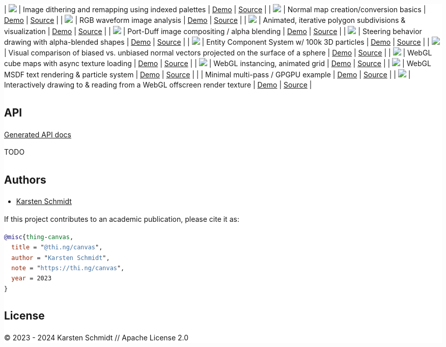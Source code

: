 | <img src="https://raw.githubusercontent.com/thi-ng/umbrella/develop/assets/examples/pixel-indexed.jpg" width="240"/>        | Image dithering and remapping using indexed palettes                                         | [Demo](https://demo.thi.ng/umbrella/pixel-indexed/)        | [Source](https://github.com/thi-ng/umbrella/tree/develop/examples/pixel-indexed)        |
| <img src="https://raw.githubusercontent.com/thi-ng/umbrella/develop/assets/examples/pixel-normal-map.jpg" width="240"/>     | Normal map creation/conversion basics                                                        | [Demo](https://demo.thi.ng/umbrella/pixel-normal-map/)     | [Source](https://github.com/thi-ng/umbrella/tree/develop/examples/pixel-normal-map)     |
| <img src="https://raw.githubusercontent.com/thi-ng/umbrella/develop/assets/examples/pixel-waveform.jpg" width="240"/>       | RGB waveform image analysis                                                                  | [Demo](https://demo.thi.ng/umbrella/pixel-waveform/)       | [Source](https://github.com/thi-ng/umbrella/tree/develop/examples/pixel-waveform)       |
| <img src="https://raw.githubusercontent.com/thi-ng/umbrella/develop/assets/examples/poly-subdiv.jpg" width="240"/>          | Animated, iterative polygon subdivisions & visualization                                     | [Demo](https://demo.thi.ng/umbrella/poly-subdiv/)          | [Source](https://github.com/thi-ng/umbrella/tree/develop/examples/poly-subdiv)          |
| <img src="https://raw.githubusercontent.com/thi-ng/umbrella/develop/assets/porter-duff/porter-duff2.png" width="240"/>      | Port-Duff image compositing / alpha blending                                                 | [Demo](https://demo.thi.ng/umbrella/porter-duff/)          | [Source](https://github.com/thi-ng/umbrella/tree/develop/examples/porter-duff)          |
| <img src="https://raw.githubusercontent.com/thi-ng/umbrella/develop/assets/examples/rasterize-blend.jpg" width="240"/>      | Steering behavior drawing with alpha-blended shapes                                          | [Demo](https://demo.thi.ng/umbrella/rasterize-blend/)      | [Source](https://github.com/thi-ng/umbrella/tree/develop/examples/rasterize-blend)      |
| <img src="https://raw.githubusercontent.com/thi-ng/umbrella/develop/assets/examples/soa-ecs-100k.png" width="240"/>         | Entity Component System w/ 100k 3D particles                                                 | [Demo](https://demo.thi.ng/umbrella/soa-ecs/)              | [Source](https://github.com/thi-ng/umbrella/tree/develop/examples/soa-ecs)              |
| <img src="https://raw.githubusercontent.com/thi-ng/umbrella/develop/assets/examples/unbiased-normals.png" width="240"/>     | Visual comparison of biased vs. unbiased normal vectors projected on the surface of a sphere | [Demo](https://demo.thi.ng/umbrella/unbiased-normals/)     | [Source](https://github.com/thi-ng/umbrella/tree/develop/examples/unbiased-normals)     |
| <img src="https://raw.githubusercontent.com/thi-ng/umbrella/develop/assets/examples/webgl-cubemap.jpg" width="240"/>        | WebGL cube maps with async texture loading                                                   | [Demo](https://demo.thi.ng/umbrella/webgl-cubemap/)        | [Source](https://github.com/thi-ng/umbrella/tree/develop/examples/webgl-cubemap)        |
| <img src="https://raw.githubusercontent.com/thi-ng/umbrella/develop/assets/examples/webgl-grid.jpg" width="240"/>           | WebGL instancing, animated grid                                                              | [Demo](https://demo.thi.ng/umbrella/webgl-grid/)           | [Source](https://github.com/thi-ng/umbrella/tree/develop/examples/webgl-grid)           |
| <img src="https://raw.githubusercontent.com/thi-ng/umbrella/develop/assets/examples/webgl-msdf.jpg" width="240"/>           | WebGL MSDF text rendering & particle system                                                  | [Demo](https://demo.thi.ng/umbrella/webgl-msdf/)           | [Source](https://github.com/thi-ng/umbrella/tree/develop/examples/webgl-msdf)           |
|                                                                                                                             | Minimal multi-pass / GPGPU example                                                           | [Demo](https://demo.thi.ng/umbrella/webgl-multipass/)      | [Source](https://github.com/thi-ng/umbrella/tree/develop/examples/webgl-multipass)      |
| <img src="https://raw.githubusercontent.com/thi-ng/umbrella/develop/assets/examples/webgl-texture-paint.jpg" width="240"/>  | Interactively drawing to & reading from a WebGL offscreen render texture                     | [Demo](https://demo.thi.ng/umbrella/webgl-texture-paint/)  | [Source](https://github.com/thi-ng/umbrella/tree/develop/examples/webgl-texture-paint)  |

## API

[Generated API docs](https://docs.thi.ng/umbrella/canvas/)

TODO

## Authors

- [Karsten Schmidt](https://thi.ng)

If this project contributes to an academic publication, please cite it as:

```bibtex
@misc{thing-canvas,
  title = "@thi.ng/canvas",
  author = "Karsten Schmidt",
  note = "https://thi.ng/canvas",
  year = 2023
}
```

## License

&copy; 2023 - 2024 Karsten Schmidt // Apache License 2.0
